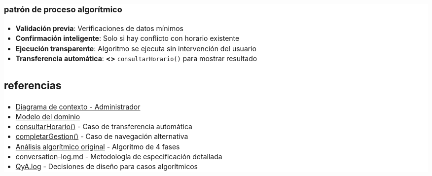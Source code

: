 ### patrón de proceso algorítmico

- **Validación previa**: Verificaciones de datos mínimos
- **Confirmación inteligente**: Solo si hay conflicto con horario existente
- **Ejecución transparente**: Algoritmo se ejecuta sin intervención del usuario
- **Transferencia automática**: **<<include>>** `consultarHorario()` para mostrar resultado

## referencias

- [Diagrama de contexto - Administrador](../../01-actores-casos-uso/diagrama-contexto-administrador.md)
- [Modelo del dominio](../../00-modelo-del-dominio/modelo-dominio.md)
- [consultarHorario()](../consultarHorario/README.md) - Caso de transferencia automática
- [completarGestion()](../completarGestion/README.md) - Caso de navegación alternativa
- [Análisis algorítmico original](../../../../reverseEngineering.md) - Algoritmo de 4 fases
- [conversation-log.md](../../../../conversation-log.md) - Metodología de especificación detallada
- [QyA.log](../../../../QyA.log) - Decisiones de diseño para casos algorítmicos